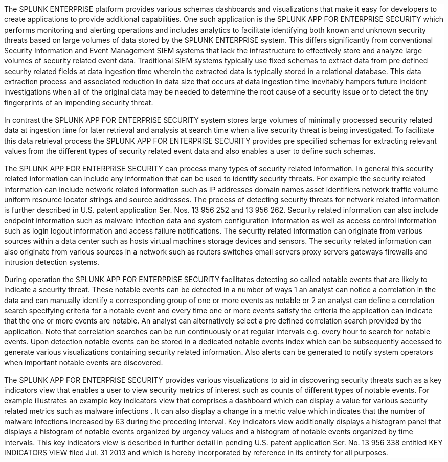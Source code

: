 The SPLUNK ENTERPRISE platform provides various schemas dashboards and visualizations that make it easy for developers to create applications to provide additional capabilities. One such application is the SPLUNK APP FOR ENTERPRISE SECURITY which performs monitoring and alerting operations and includes analytics to facilitate identifying both known and unknown security threats based on large volumes of data stored by the SPLUNK ENTERPRISE system. This differs significantly from conventional Security Information and Event Management SIEM systems that lack the infrastructure to effectively store and analyze large volumes of security related event data. Traditional SIEM systems typically use fixed schemas to extract data from pre defined security related fields at data ingestion time wherein the extracted data is typically stored in a relational database. This data extraction process and associated reduction in data size that occurs at data ingestion time inevitably hampers future incident investigations when all of the original data may be needed to determine the root cause of a security issue or to detect the tiny fingerprints of an impending security threat.

In contrast the SPLUNK APP FOR ENTERPRISE SECURITY system stores large volumes of minimally processed security related data at ingestion time for later retrieval and analysis at search time when a live security threat is being investigated. To facilitate this data retrieval process the SPLUNK APP FOR ENTERPRISE SECURITY provides pre specified schemas for extracting relevant values from the different types of security related event data and also enables a user to define such schemas.

The SPLUNK APP FOR ENTERPRISE SECURITY can process many types of security related information. In general this security related information can include any information that can be used to identify security threats. For example the security related information can include network related information such as IP addresses domain names asset identifiers network traffic volume uniform resource locator strings and source addresses. The process of detecting security threats for network related information is further described in U.S. patent application Ser. Nos. 13 956 252 and 13 956 262. Security related information can also include endpoint information such as malware infection data and system configuration information as well as access control information such as login logout information and access failure notifications. The security related information can originate from various sources within a data center such as hosts virtual machines storage devices and sensors. The security related information can also originate from various sources in a network such as routers switches email servers proxy servers gateways firewalls and intrusion detection systems.

During operation the SPLUNK APP FOR ENTERPRISE SECURITY facilitates detecting so called notable events that are likely to indicate a security threat. These notable events can be detected in a number of ways 1 an analyst can notice a correlation in the data and can manually identify a corresponding group of one or more events as notable or 2 an analyst can define a correlation search specifying criteria for a notable event and every time one or more events satisfy the criteria the application can indicate that the one or more events are notable. An analyst can alternatively select a pre defined correlation search provided by the application. Note that correlation searches can be run continuously or at regular intervals e.g. every hour to search for notable events. Upon detection notable events can be stored in a dedicated notable events index which can be subsequently accessed to generate various visualizations containing security related information. Also alerts can be generated to notify system operators when important notable events are discovered.

The SPLUNK APP FOR ENTERPRISE SECURITY provides various visualizations to aid in discovering security threats such as a key indicators view that enables a user to view security metrics of interest such as counts of different types of notable events. For example illustrates an example key indicators view that comprises a dashboard which can display a value for various security related metrics such as malware infections . It can also display a change in a metric value which indicates that the number of malware infections increased by 63 during the preceding interval. Key indicators view additionally displays a histogram panel that displays a histogram of notable events organized by urgency values and a histogram of notable events organized by time intervals. This key indicators view is described in further detail in pending U.S. patent application Ser. No. 13 956 338 entitled KEY INDICATORS VIEW filed Jul. 31 2013 and which is hereby incorporated by reference in its entirety for all purposes.
